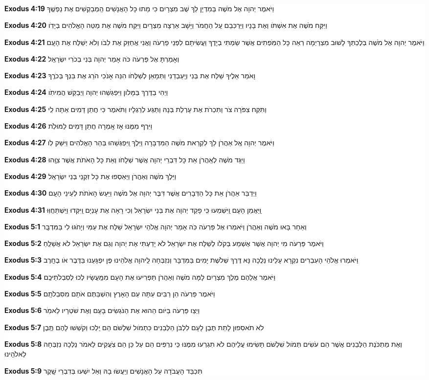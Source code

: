 **Exodus 4:19**   וַיֹּאמֶר יְהוָה אֶל מֹשֶׁה בְּמִדְיָן לֵךְ שֻׁב מִצְרָיִם כִּי מֵתוּ כָּל הָאֲנָשִׁים הַֽמְבַקְשִׁים אֶת נַפְשֶֽׁךָ

**Exodus 4:20**   וַיִּקַּח מֹשֶׁה אֶת אִשְׁתֹּו וְאֶת בָּנָיו וַיַּרְכִּבֵם עַֽל הַחֲמֹר וַיָּשָׁב אַרְצָה מִצְרָיִם וַיִּקַּח מֹשֶׁה אֶת מַטֵּה הָאֱלֹהִים בְּיָדֹֽו

**Exodus 4:21**   וַיֹּאמֶר יְהוָה אֶל מֹשֶׁה בְּלֶכְתְּךָ לָשׁוּב מִצְרַיְמָה רְאֵה כָּל הַמֹּֽפְתִים אֲשֶׁר שַׂמְתִּי בְיָדֶךָ וַעֲשִׂיתָם לִפְנֵי פַרְעֹה וַאֲנִי אֲחַזֵּק אֶת לִבֹּו וְלֹא יְשַׁלַּח אֶת הָעָֽם

**Exodus 4:22**   וְאָמַרְתָּ אֶל פַּרְעֹה כֹּה אָמַר יְהוָה בְּנִי בְכֹרִי יִשְׂרָאֵֽל

**Exodus 4:23**   וָאֹמַר אֵלֶיךָ שַׁלַּח אֶת בְּנִי וְיַֽעַבְדֵנִי וַתְּמָאֵן לְשַׁלְּחֹו הִנֵּה אָנֹכִי הֹרֵג אֶת בִּנְךָ בְּכֹרֶֽךָ

**Exodus 4:24**   וַיְהִי בַדֶּרֶךְ בַּמָּלֹון וַיִּפְגְּשֵׁהוּ יְהוָה וַיְבַקֵּשׁ הֲמִיתֹֽו

**Exodus 4:25**   וַתִּקַּח צִפֹּרָה צֹר וַתִּכְרֹת אֶת עָרְלַת בְּנָהּ וַתַּגַּע לְרַגְלָיו וַתֹּאמֶר כִּי חֲתַן דָּמִים אַתָּה לִֽי

**Exodus 4:26**   וַיִּרֶף מִמֶּנּוּ אָז אָֽמְרָה חֲתַן דָּמִים לַמּוּלֹֽת

**Exodus 4:27**   וַיֹּאמֶר יְהוָה אֶֽל אַהֲרֹן לֵךְ לִקְרַאת מֹשֶׁה הַמִּדְבָּרָה וַיֵּלֶךְ וַֽיִּפְגְּשֵׁהוּ בְּהַר הָאֱלֹהִים וַיִּשַּׁק לֹֽו

**Exodus 4:28**   וַיַּגֵּד מֹשֶׁה לְאַֽהֲרֹן אֵת כָּל דִּבְרֵי יְהוָה אֲשֶׁר שְׁלָחֹו וְאֵת כָּל הָאֹתֹת אֲשֶׁר צִוָּֽהוּ

**Exodus 4:29**   וַיֵּלֶךְ מֹשֶׁה וְאַהֲרֹן וַיַּאַסְפוּ אֶת כָּל זִקְנֵי בְּנֵי יִשְׂרָאֵֽל

**Exodus 4:30**   וַיְדַבֵּר אַהֲרֹן אֵת כָּל הַדְּבָרִים אֲשֶׁר דִּבֶּר יְהוָה אֶל מֹשֶׁה וַיַּעַשׂ הָאֹתֹת לְעֵינֵי הָעָֽם

**Exodus 4:31**   וַֽיַּאֲמֵן הָעָם וַֽיִּשְׁמְעוּ כִּֽי פָקַד יְהוָה אֶת בְּנֵי יִשְׂרָאֵל וְכִי רָאָה אֶת עָנְיָם וַֽיִּקְּדוּ וַיִּֽשְׁתַּחֲוּֽוּ 

**Exodus 5:1**   וְאַחַר בָּאוּ מֹשֶׁה וְאַהֲרֹן וַיֹּאמְרוּ אֶל פַּרְעֹה כֹּֽה אָמַר יְהוָה אֱלֹהֵי יִשְׂרָאֵל שַׁלַּח אֶת עַמִּי וְיָחֹגּוּ לִי בַּמִּדְבָּֽר

**Exodus 5:2**   וַיֹּאמֶר פַּרְעֹה מִי יְהוָה אֲשֶׁר אֶשְׁמַע בְּקֹלֹו לְשַׁלַּח אֶת יִשְׂרָאֵל לֹא יָדַעְתִּי אֶת יְהוָה וְגַם אֶת יִשְׂרָאֵל לֹא אֲשַׁלֵּֽחַ

**Exodus 5:3**   וַיֹּאמְרוּ אֱלֹהֵי הָעִבְרִים נִקְרָא עָלֵינוּ נֵלֲכָה נָּא דֶּרֶךְ שְׁלֹשֶׁת יָמִים בַּמִּדְבָּר וְנִזְבְּחָה לַֽיהוָה אֱלֹהֵינוּ פֶּן יִפְגָּעֵנוּ בַּדֶּבֶר אֹו בֶחָֽרֶב

**Exodus 5:4**   וַיֹּאמֶר אֲלֵהֶם מֶלֶךְ מִצְרַיִם לָמָּה מֹשֶׁה וְאַהֲרֹן תַּפְרִיעוּ אֶת הָעָם מִמַּֽעֲשָׂיו לְכוּ לְסִבְלֹתֵיכֶֽם

**Exodus 5:5**   וַיֹּאמֶר פַּרְעֹה הֵן רַבִּים עַתָּה עַם הָאָרֶץ וְהִשְׁבַּתֶּם אֹתָם מִסִּבְלֹתָֽם

**Exodus 5:6**   וַיְצַו פַּרְעֹה בַּיֹּום הַהוּא אֶת הַנֹּגְשִׂים בָּעָם וְאֶת שֹׁטְרָיו לֵאמֹֽר

**Exodus 5:7**   לֹא תֹאסִפוּן לָתֵת תֶּבֶן לָעָם לִלְבֹּן הַלְּבֵנִים כִּתְמֹול שִׁלְשֹׁם הֵם יֵֽלְכוּ וְקֹשְׁשׁוּ לָהֶם תֶּֽבֶן

**Exodus 5:8**   וְאֶת מַתְכֹּנֶת הַלְּבֵנִים אֲשֶׁר הֵם עֹשִׂים תְּמֹול שִׁלְשֹׁם תָּשִׂימוּ עֲלֵיהֶם לֹא תִגְרְעוּ מִמֶּנּוּ כִּֽי נִרְפִּים הֵם עַל כֵּן הֵם צֹֽעֲקִים לֵאמֹר נֵלְכָה נִזְבְּחָה לֵאלֹהֵֽינוּ

**Exodus 5:9**   תִּכְבַּד הָעֲבֹדָה עַל הָאֲנָשִׁים וְיַעֲשׂוּ בָהּ וְאַל יִשְׁעוּ בְּדִבְרֵי שָֽׁקֶר

